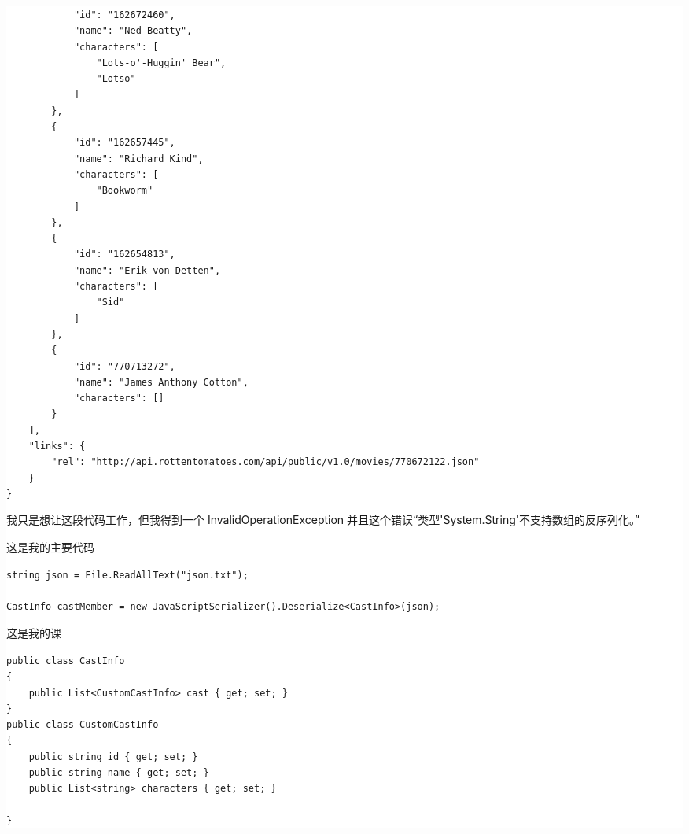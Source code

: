 ```
            "id": "162672460",
            "name": "Ned Beatty",
            "characters": [
                "Lots-o'-Huggin' Bear",
                "Lotso"
            ]
        },
        {
            "id": "162657445",
            "name": "Richard Kind",
            "characters": [
                "Bookworm"
            ]
        },
        {
            "id": "162654813",
            "name": "Erik von Detten",
            "characters": [
                "Sid"
            ]
        },
        {
            "id": "770713272",
            "name": "James Anthony Cotton",
            "characters": []
        }
    ],
    "links": {
        "rel": "http://api.rottentomatoes.com/api/public/v1.0/movies/770672122.json"
    }
} 
```

我只是想让这段代码工作，但我得到一个 InvalidOperationException 并且这个错误“类型'System.String'不支持数组的反序列化。”

这是我的主要代码

```
string json = File.ReadAllText("json.txt");

CastInfo castMember = new JavaScriptSerializer().Deserialize<CastInfo>(json); 
```

这是我的课

```
public class CastInfo
{
    public List<CustomCastInfo> cast { get; set; }
}
public class CustomCastInfo
{
    public string id { get; set; }
    public string name { get; set; }
    public List<string> characters { get; set; }

} 
```
